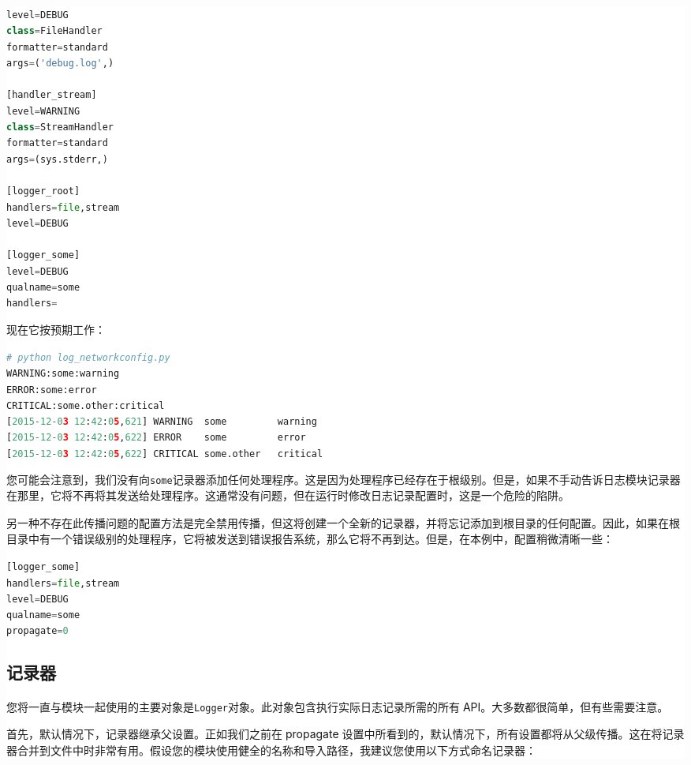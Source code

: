 ```py
level=DEBUG
class=FileHandler
formatter=standard
args=('debug.log',)

[handler_stream]
level=WARNING
class=StreamHandler
formatter=standard
args=(sys.stderr,)

[logger_root]
handlers=file,stream
level=DEBUG

[logger_some]
level=DEBUG
qualname=some
handlers=

```

现在它按预期工作：

```py
# python log_networkconfig.py
WARNING:some:warning
ERROR:some:error
CRITICAL:some.other:critical
[2015-12-03 12:42:05,621] WARNING  some         warning
[2015-12-03 12:42:05,622] ERROR    some         error
[2015-12-03 12:42:05,622] CRITICAL some.other   critical

```

您可能会注意到，我们没有向`some`记录器添加任何处理程序。这是因为处理程序已经存在于根级别。但是，如果不手动告诉日志模块记录器在那里，它将不再将其发送给处理程序。这通常没有问题，但在运行时修改日志记录配置时，这是一个危险的陷阱。

另一种不存在此传播问题的配置方法是完全禁用传播，但这将创建一个全新的记录器，并将忘记添加到根目录的任何配置。因此，如果在根目录中有一个错误级别的处理程序，它将被发送到错误报告系统，那么它将不再到达。但是，在本例中，配置稍微清晰一些：

```py
[logger_some]
handlers=file,stream
level=DEBUG
qualname=some
propagate=0
```

## 记录器

您将一直与模块一起使用的主要对象是`Logger`对象。此对象包含执行实际日志记录所需的所有 API。大多数都很简单，但有些需要注意。

首先，默认情况下，记录器继承父设置。正如我们之前在 propagate 设置中所看到的，默认情况下，所有设置都将从父级传播。这在将记录器合并到文件中时非常有用。假设您的模块使用健全的名称和导入路径，我建议您使用以下方式命名记录器：
